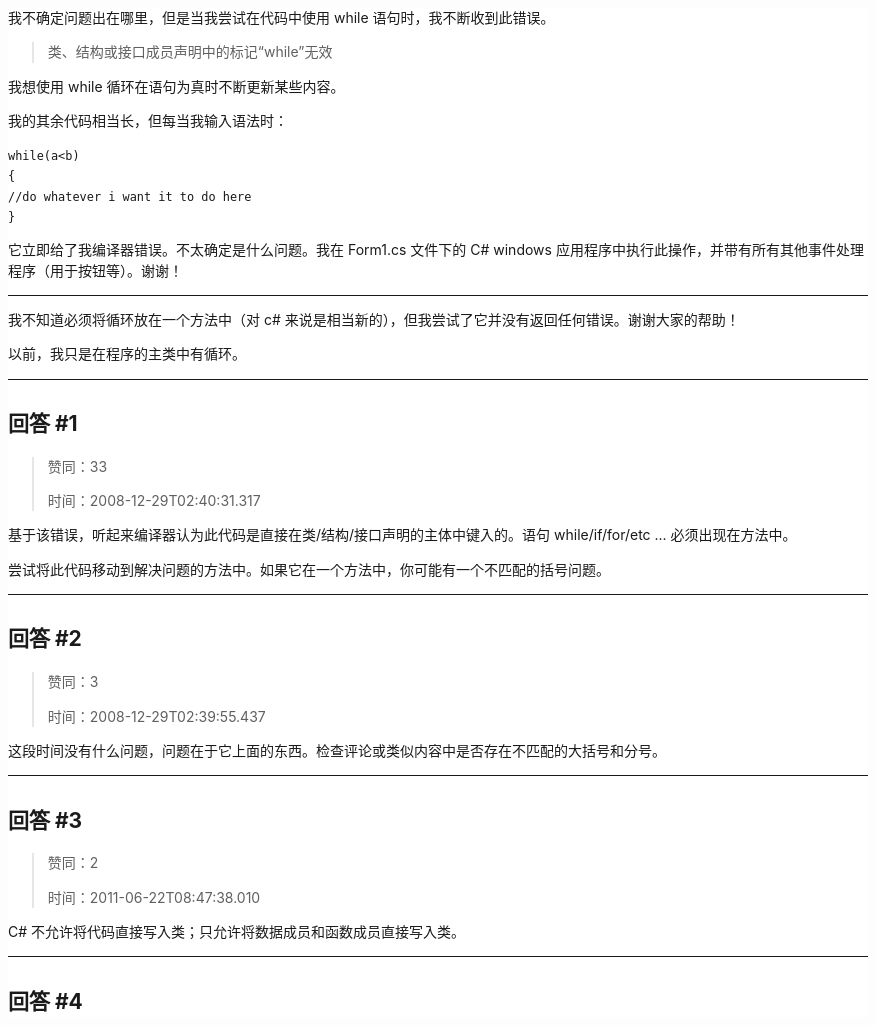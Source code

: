 我不确定问题出在哪里，但是当我尝试在代码中使用 while 语句时，我不断收到此错误。

> 类、结构或接口成员声明中的标记“while”无效

我想使用 while 循环在语句为真时不断更新某些内容。

我的其余代码相当长，但每当我输入语法时：

```
while(a<b)
{
//do whatever i want it to do here
} 
```

它立即给了我编译器错误。不太确定是什么问题。我在 Form1.cs 文件下的 C# windows 应用程序中执行此操作，并带有所有其他事件处理程序（用于按钮等）。谢谢！

* * *

我不知道必须将循环放在一个方法中（对 c# 来说是相当新的），但我尝试了它并没有返回任何错误。谢谢大家的帮助！

以前，我只是在程序的主类中有循环。

* * *

## 回答 #1

> 赞同：33
> 
> 时间：2008-12-29T02:40:31.317

基于该错误，听起来编译器认为此代码是直接在类/结构/接口声明的主体中键入的。语句 while/if/for/etc ... 必须出现在方法中。

尝试将此代码移动到解决问题的方法中。如果它在一个方法中，你可能有一个不匹配的括号问题。

* * *

## 回答 #2

> 赞同：3
> 
> 时间：2008-12-29T02:39:55.437

这段时间没有什么问题，问题在于它上面的东西。检查评论或类似内容中是否存在不匹配的大括号和分号。

* * *

## 回答 #3

> 赞同：2
> 
> 时间：2011-06-22T08:47:38.010

C# 不允许将代码直接写入类；只允许将数据成员和函数成员直接写入类。

* * *

## 回答 #4
